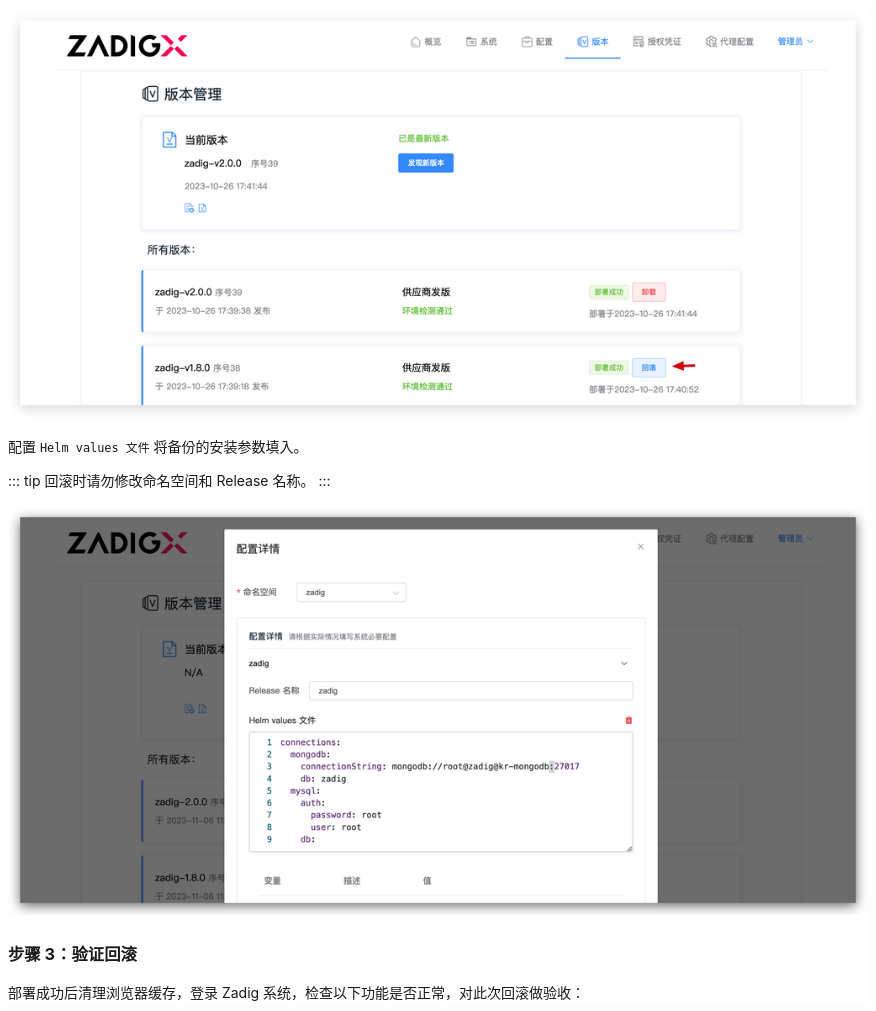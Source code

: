 ![安装](../../../_images/rollback.png)

配置 `Helm values 文件` 将备份的安装参数填入。

::: tip
回滚时请勿修改命名空间和 Release 名称。
:::

![安装](../../../_images/install_2.png)

### 步骤 3：验证回滚
部署成功后清理浏览器缓存，登录 Zadig 系统，检查以下功能是否正常，对此次回滚做验收：
